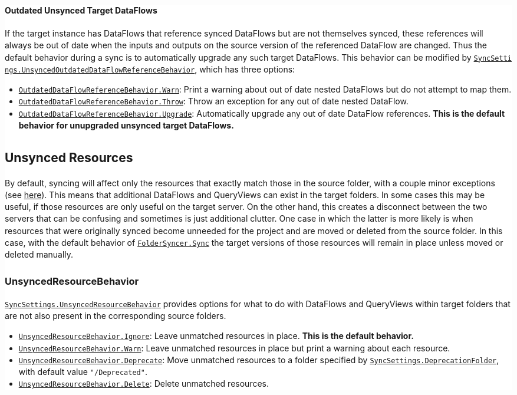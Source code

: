 #### Outdated Unsynced Target DataFlows

If the target instance has DataFlows that reference synced DataFlows but are not themselves synced, these references will always be out of date when the inputs and outputs on the source version of the referenced DataFlow are changed. Thus the default behavior during a sync is to automatically upgrade any such target DataFlows. This behavior can be modified by [`SyncSettings.UnsyncedOutdatedDataFlowReferenceBehavior`](https://dev.composable.ai/api/CompAnalytics.IServices.Deploy.SyncSettings.html#CompAnalytics_IServices_Deploy_SyncSettings_UnsyncedOutdatedDataFlowReferenceBehavior), which has three options:
 
- [`OutdatedDataFlowReferenceBehavior.Warn`](https://dev.composable.ai/api/CompAnalytics.IServices.Deploy.OutdatedDataFlowReferenceBehavior.html): Print a warning about out of date nested DataFlows but do not attempt to map them.
- [`OutdatedDataFlowReferenceBehavior.Throw`](https://dev.composable.ai/api/CompAnalytics.IServices.Deploy.OutdatedDataFlowReferenceBehavior.html): Throw an exception for any out of date nested DataFlow. 
- [`OutdatedDataFlowReferenceBehavior.Upgrade`](https://dev.composable.ai/api/CompAnalytics.IServices.Deploy.OutdatedDataFlowReferenceBehavior.html): Automatically upgrade any out of date DataFlow references. **This is the default behavior for unupgraded unsynced target DataFlows.**

## Unsynced Resources

By default, syncing will affect only the resources that exactly match those in the source folder, with a couple minor exceptions (see [here](04.Possible-Issues.md)). This means that additional DataFlows and QueryViews can exist in the target folders. In some cases this may be useful, if those resources are only useful on the target server. On the other hand, this creates a disconnect between the two servers that can be confusing and sometimes is just additional clutter. One case in which the latter is more likely is when resources that were originally synced become unneeded for the project and are moved or deleted from the source folder. In this case, with the default behavior of [`FolderSyncer.Sync`](https://dev.composable.ai/api/CompAnalytics.IServices.Deploy.FolderSyncer.html#CompAnalytics_IServices_Deploy_FolderSyncer_Sync) the target versions of those resources will remain in place unless moved or deleted manually.

### UnsyncedResourceBehavior

[`SyncSettings.UnsyncedResourceBehavior`](https://dev.composable.ai/api/CompAnalytics.IServices.Deploy.SyncSettings.html#CompAnalytics_IServices_Deploy_SyncSettings_UnsyncedResourceBehavior) provides options for what to do with DataFlows and QueryViews within target folders that are not also present in the corresponding source folders.

- [`UnsyncedResourceBehavior.Ignore`](https://dev.composable.ai/api/CompAnalytics.IServices.Deploy.UnsyncedResourceBehavior.html): Leave unmatched resources in place. **This is the default behavior.**
- [`UnsyncedResourceBehavior.Warn`](https://dev.composable.ai/api/CompAnalytics.IServices.Deploy.UnsyncedResourceBehavior.html): Leave unmatched resources in place but print a warning about each resource.
- [`UnsyncedResourceBehavior.Deprecate`](https://dev.composable.ai/api/CompAnalytics.IServices.Deploy.UnsyncedResourceBehavior.html): Move unmatched resources to a folder specified by [`SyncSettings.DeprecationFolder`](https://dev.composable.ai/api/CompAnalytics.IServices.Deploy.SyncSettings.html#CompAnalytics_IServices_Deploy_SyncSettings_DeprecationFolder), with default value `"/Deprecated"`. 
- [`UnsyncedResourceBehavior.Delete`](https://dev.composable.ai/api/CompAnalytics.IServices.Deploy.UnsyncedResourceBehavior.html): Delete unmatched resources.
